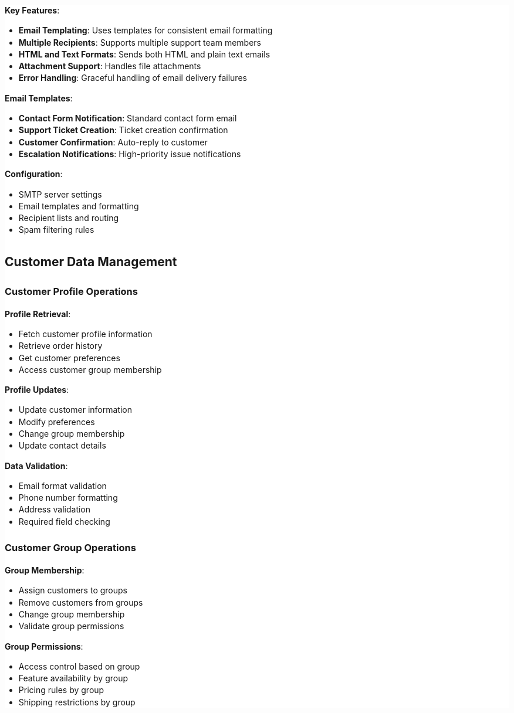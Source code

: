**Key Features**:
- **Email Templating**: Uses templates for consistent email formatting
- **Multiple Recipients**: Supports multiple support team members
- **HTML and Text Formats**: Sends both HTML and plain text emails
- **Attachment Support**: Handles file attachments
- **Error Handling**: Graceful handling of email delivery failures

**Email Templates**:
- **Contact Form Notification**: Standard contact form email
- **Support Ticket Creation**: Ticket creation confirmation
- **Customer Confirmation**: Auto-reply to customer
- **Escalation Notifications**: High-priority issue notifications

**Configuration**:
- SMTP server settings
- Email templates and formatting
- Recipient lists and routing
- Spam filtering rules

## Customer Data Management

### Customer Profile Operations

**Profile Retrieval**:
- Fetch customer profile information
- Retrieve order history
- Get customer preferences
- Access customer group membership

**Profile Updates**:
- Update customer information
- Modify preferences
- Change group membership
- Update contact details

**Data Validation**:
- Email format validation
- Phone number formatting
- Address validation
- Required field checking

### Customer Group Operations

**Group Membership**:
- Assign customers to groups
- Remove customers from groups
- Change group membership
- Validate group permissions

**Group Permissions**:
- Access control based on group
- Feature availability by group
- Pricing rules by group
- Shipping restrictions by group

